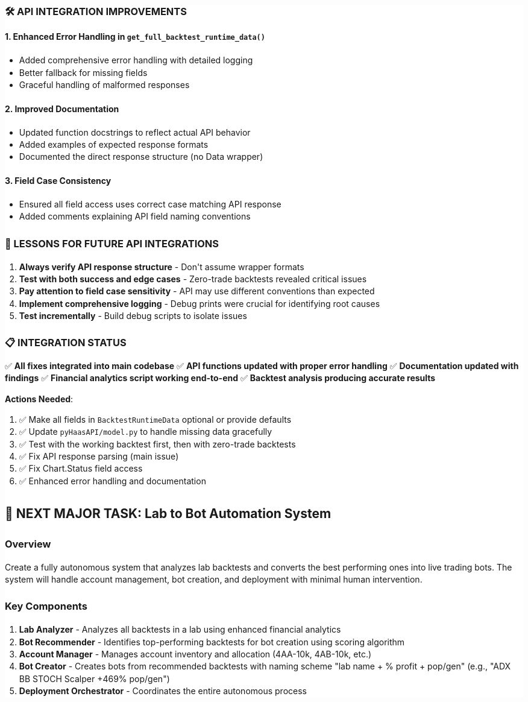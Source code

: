 ### 🛠️ API INTEGRATION IMPROVEMENTS

#### 1. Enhanced Error Handling in `get_full_backtest_runtime_data()`
- Added comprehensive error handling with detailed logging
- Better fallback for missing fields
- Graceful handling of malformed responses

#### 2. Improved Documentation
- Updated function docstrings to reflect actual API behavior
- Added examples of expected response formats
- Documented the direct response structure (no Data wrapper)

#### 3. Field Case Consistency
- Ensured all field access uses correct case matching API response
- Added comments explaining API field naming conventions

### 🎯 LESSONS FOR FUTURE API INTEGRATIONS

1. **Always verify API response structure** - Don't assume wrapper formats
2. **Test with both success and edge cases** - Zero-trade backtests revealed critical issues
3. **Pay attention to field case sensitivity** - API may use different conventions than expected
4. **Implement comprehensive logging** - Debug prints were crucial for identifying root causes
5. **Test incrementally** - Build debug scripts to isolate issues

### 📋 INTEGRATION STATUS

✅ **All fixes integrated into main codebase**
✅ **API functions updated with proper error handling**
✅ **Documentation updated with findings**
✅ **Financial analytics script working end-to-end**
✅ **Backtest analysis producing accurate results**

**Actions Needed**:
1. ✅ Make all fields in `BacktestRuntimeData` optional or provide defaults
2. ✅ Update `pyHaasAPI/model.py` to handle missing data gracefully
3. ✅ Test with the working backtest first, then with zero-trade backtests
4. ✅ Fix API response parsing (main issue)
5. ✅ Fix Chart.Status field access
6. ✅ Enhanced error handling and documentation

## 🚀 NEXT MAJOR TASK: Lab to Bot Automation System

### Overview
Create a fully autonomous system that analyzes lab backtests and converts the best performing ones into live trading bots. The system will handle account management, bot creation, and deployment with minimal human intervention.

### Key Components
1. **Lab Analyzer** - Analyzes all backtests in a lab using enhanced financial analytics
2. **Bot Recommender** - Identifies top-performing backtests for bot creation using scoring algorithm
3. **Account Manager** - Manages account inventory and allocation (4AA-10k, 4AB-10k, etc.)
4. **Bot Creator** - Creates bots from recommended backtests with naming scheme "lab name + % profit + pop/gen" (e.g., "ADX BB STOCH Scalper +469% pop/gen")
5. **Deployment Orchestrator** - Coordinates the entire autonomous process
